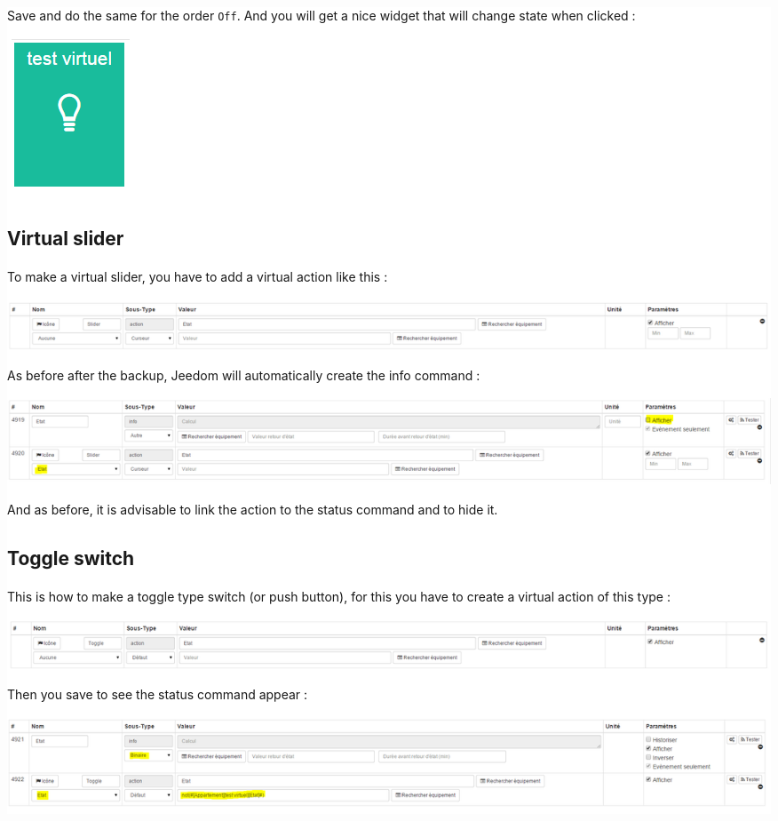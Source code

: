 Save and do the same for the order ``Off``. And you will get a nice widget that will change state when clicked :

![virtual9](../images/virtual9.png)

## Virtual slider

To make a virtual slider, you have to add a virtual action like this :

![virtual12](../images/virtual12.png)

As before after the backup, Jeedom will automatically create the info command :

![virtual13](../images/virtual13.png)

And as before, it is advisable to link the action to the status command and to hide it.

## Toggle switch

This is how to make a toggle type switch (or push button), for this you have to create a virtual action of this type :

![virtual14](../images/virtual14.png)

Then you save to see the status command appear :

![virtual15](../images/virtual15.png)
